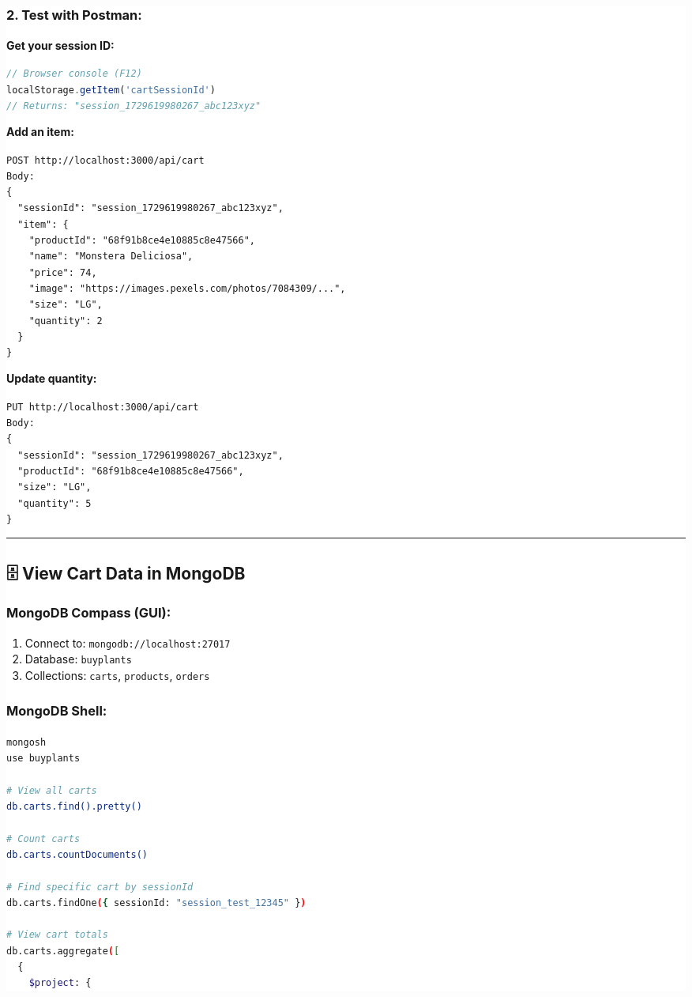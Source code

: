 ### 2. Test with Postman:

**Get your session ID:**
```javascript
// Browser console (F12)
localStorage.getItem('cartSessionId')
// Returns: "session_1729619980267_abc123xyz"
```

**Add an item:**
```
POST http://localhost:3000/api/cart
Body:
{
  "sessionId": "session_1729619980267_abc123xyz",
  "item": {
    "productId": "68f91b8ce4e10885c8e47566",
    "name": "Monstera Deliciosa",
    "price": 74,
    "image": "https://images.pexels.com/photos/7084309/...",
    "size": "LG",
    "quantity": 2
  }
}
```

**Update quantity:**
```
PUT http://localhost:3000/api/cart
Body:
{
  "sessionId": "session_1729619980267_abc123xyz",
  "productId": "68f91b8ce4e10885c8e47566",
  "size": "LG",
  "quantity": 5
}
```

---

## 🗄️ View Cart Data in MongoDB

### MongoDB Compass (GUI):
1. Connect to: `mongodb://localhost:27017`
2. Database: `buyplants`
3. Collections: `carts`, `products`, `orders`

### MongoDB Shell:
```bash
mongosh
use buyplants

# View all carts
db.carts.find().pretty()

# Count carts
db.carts.countDocuments()

# Find specific cart by sessionId
db.carts.findOne({ sessionId: "session_test_12345" })

# View cart totals
db.carts.aggregate([
  {
    $project: {
```